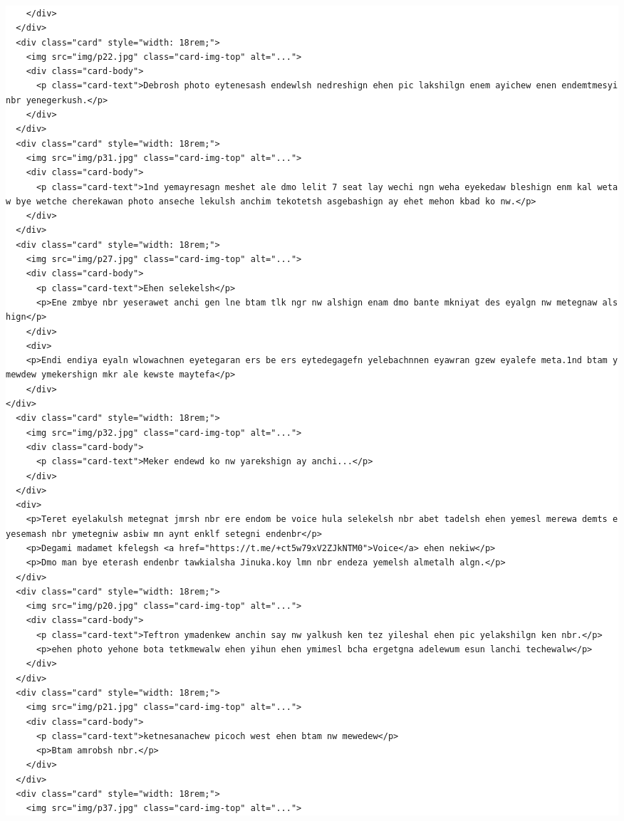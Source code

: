         </div>
      </div>
      <div class="card" style="width: 18rem;">
        <img src="img/p22.jpg" class="card-img-top" alt="...">
        <div class="card-body">
          <p class="card-text">Debrosh photo eytenesash endewlsh nedreshign ehen pic lakshilgn enem ayichew enen endemtmesyi nbr yenegerkush.</p>
        </div>
      </div>
      <div class="card" style="width: 18rem;">
        <img src="img/p31.jpg" class="card-img-top" alt="...">
        <div class="card-body">
          <p class="card-text">1nd yemayresagn meshet ale dmo lelit 7 seat lay wechi ngn weha eyekedaw bleshign enm kal wetaw bye wetche cherekawan photo anseche lekulsh anchim tekotetsh asgebashign ay ehet mehon kbad ko nw.</p>
        </div>
      </div>
      <div class="card" style="width: 18rem;">
        <img src="img/p27.jpg" class="card-img-top" alt="...">
        <div class="card-body">
          <p class="card-text">Ehen selekelsh</p>
          <p>Ene zmbye nbr yeserawet anchi gen lne btam tlk ngr nw alshign enam dmo bante mkniyat des eyalgn nw metegnaw alshign</p>
        </div>
        <div>
        <p>Endi endiya eyaln wlowachnen eyetegaran ers be ers eytedegagefn yelebachnnen eyawran gzew eyalefe meta.1nd btam ymewdew ymekershign mkr ale kewste maytefa</p>
        </div>
    </div>
      <div class="card" style="width: 18rem;">
        <img src="img/p32.jpg" class="card-img-top" alt="...">
        <div class="card-body">
          <p class="card-text">Meker endewd ko nw yarekshign ay anchi...</p>
        </div>
      </div>
      <div>
        <p>Teret eyelakulsh metegnat jmrsh nbr ere endom be voice hula selekelsh nbr abet tadelsh ehen yemesl merewa demts eyesemash nbr ymetegniw asbiw mn aynt enklf setegni endenbr</p>
        <p>Degami madamet kfelegsh <a href="https://t.me/+ct5w79xV2ZJkNTM0">Voice</a> ehen nekiw</p>
        <p>Dmo man bye eterash endenbr tawkialsha Jinuka.koy lmn nbr endeza yemelsh almetalh algn.</p>
      </div>
      <div class="card" style="width: 18rem;">
        <img src="img/p20.jpg" class="card-img-top" alt="...">
        <div class="card-body">
          <p class="card-text">Teftron ymadenkew anchin say nw yalkush ken tez yileshal ehen pic yelakshilgn ken nbr.</p>
          <p>ehen photo yehone bota tetkmewalw ehen yihun ehen ymimesl bcha ergetgna adelewum esun lanchi techewalw</p>
        </div>
      </div>
      <div class="card" style="width: 18rem;">
        <img src="img/p21.jpg" class="card-img-top" alt="...">
        <div class="card-body">
          <p class="card-text">ketnesanachew picoch west ehen btam nw mewedew</p>
          <p>Btam amrobsh nbr.</p>
        </div>
      </div>
      <div class="card" style="width: 18rem;">
        <img src="img/p37.jpg" class="card-img-top" alt="...">